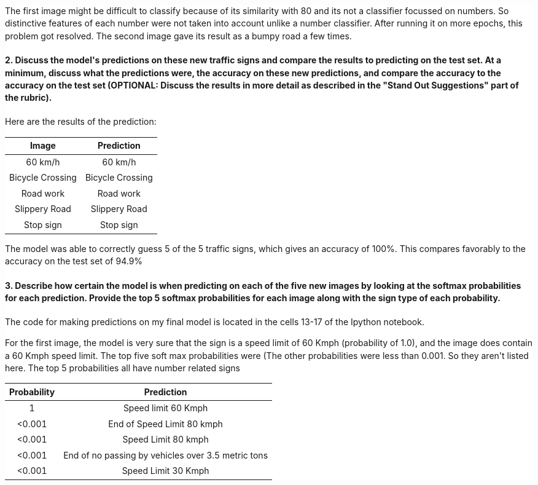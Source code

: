 The first image might be difficult to classify because of its similarity with 80 and its not a classifier focussed on numbers. So distinctive features of each number were not taken into account unlike a number classifier. After running it on more epochs, this problem got resolved. The second image gave its result as a bumpy road a few times.

#### 2. Discuss the model's predictions on these new traffic signs and compare the results to predicting on the test set. At a minimum, discuss what the predictions were, the accuracy on these new predictions, and compare the accuracy to the accuracy on the test set (OPTIONAL: Discuss the results in more detail as described in the "Stand Out Suggestions" part of the rubric).

Here are the results of the prediction:

| Image			        |     Prediction	        					| 
|:---------------------:|:---------------------------------------------:| 
| 60 km/h    		    | 60 km/h   									| 
| Bicycle Crossing 	    | Bicycle Crossing 							    |
| Road work				| Road work										|
| Slippery Road	      	| Slippery Road					 				|
| Stop sign			    | Stop sign      							    |


The model was able to correctly guess 5 of the 5 traffic signs, which gives an accuracy of 100%. This compares favorably to the accuracy on the test set of 94.9%

#### 3. Describe how certain the model is when predicting on each of the five new images by looking at the softmax probabilities for each prediction. Provide the top 5 softmax probabilities for each image along with the sign type of each probability. 

The code for making predictions on my final model is located in the cells 13-17 of the Ipython notebook.

For the first image, the model is very sure that the sign is a speed limit of 60 Kmph (probability of 1.0), and the image does contain a 60 Kmph speed limit. The top five soft max probabilities were (The other probabilities were less than 0.001. So they aren't listed here. The top 5 probabilities all have number related signs 

| Probability         	|     Prediction	        					    | 
|:---------------------:|:-------------------------------------------------:| 
| 1         			| Speed limit 60 Kmph   						    | 
| <0.001     			| End of Speed Limit 80 kmph 					    |
| <0.001				| Speed Limit 80 kmph							    |
| <0.001	      		| End of no passing by vehicles over 3.5 metric tons|
| <0.001				| Speed Limit 30 Kmph       						|
